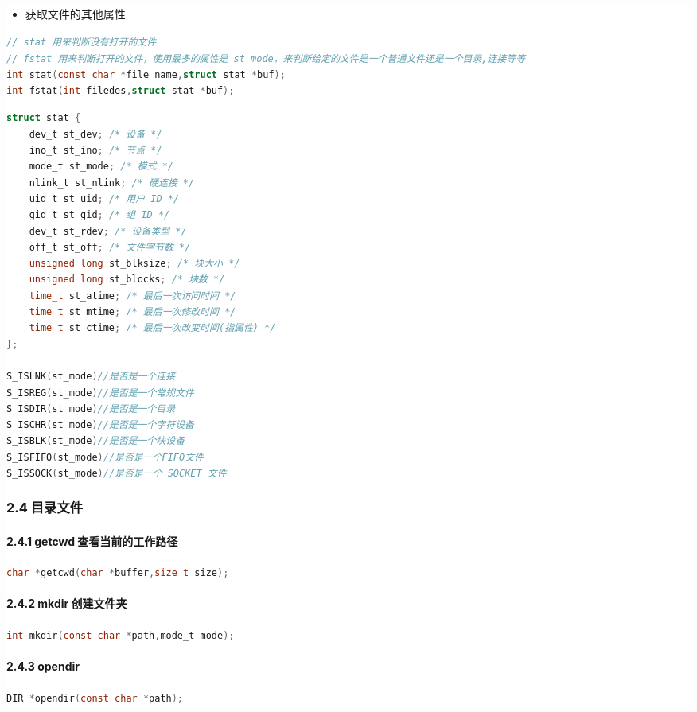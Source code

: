 - 获取文件的其他属性

```c
// stat 用来判断没有打开的文件
// fstat 用来判断打开的文件，使用最多的属性是 st_mode，来判断给定的文件是一个普通文件还是一个目录,连接等等
int stat(const char *file_name,struct stat *buf); 
int fstat(int filedes,struct stat *buf);
```

```c
struct stat { 
    dev_t st_dev; /* 设备 */ 
    ino_t st_ino; /* 节点 */ 
    mode_t st_mode; /* 模式 */ 
    nlink_t st_nlink; /* 硬连接 */ 
    uid_t st_uid; /* 用户 ID */ 
    gid_t st_gid; /* 组 ID */ 
    dev_t st_rdev; /* 设备类型 */ 
    off_t st_off; /* 文件字节数 */ 
    unsigned long st_blksize; /* 块大小 */ 
    unsigned long st_blocks; /* 块数 */ 
    time_t st_atime; /* 最后一次访问时间 */ 
    time_t st_mtime; /* 最后一次修改时间 */ 
    time_t st_ctime; /* 最后一次改变时间(指属性) */ 
};

S_ISLNK(st_mode)//是否是一个连接
S_ISREG(st_mode)//是否是一个常规文件
S_ISDIR(st_mode)//是否是一个目录
S_ISCHR(st_mode)//是否是一个字符设备
S_ISBLK(st_mode)//是否是一个块设备 
S_ISFIFO(st_mode)//是否是一个FIFO文件
S_ISSOCK(st_mode)//是否是一个 SOCKET 文件
```



### 2.4 目录文件

#### 2.4.1 getcwd 查看当前的工作路径

```c
char *getcwd(char *buffer,size_t size);
```

#### 2.4.2 mkdir 创建文件夹

```c
int mkdir(const char *path,mode_t mode); 
```

#### 2.4.3 opendir

```c
DIR *opendir(const char *path); 
```

